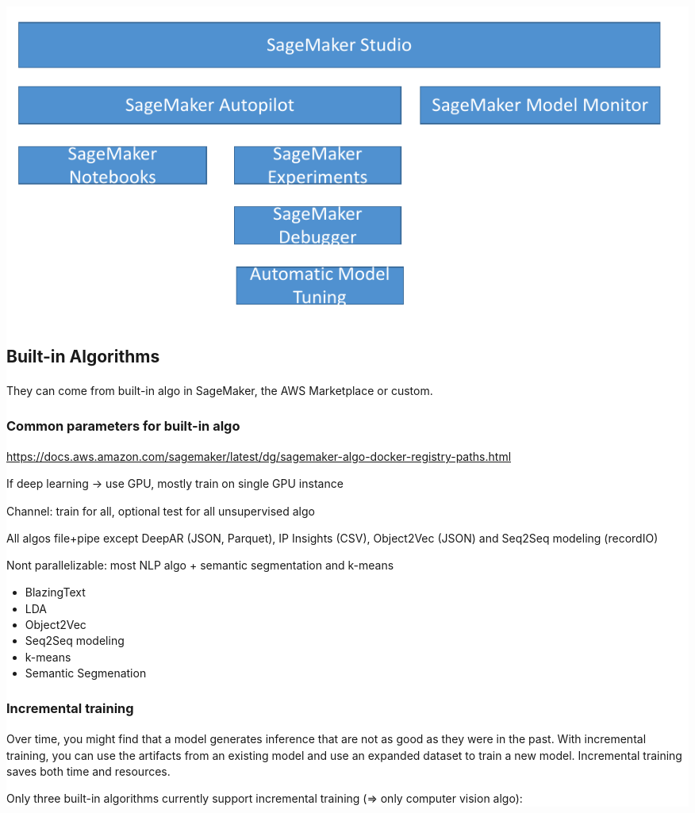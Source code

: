 ![sagemaker studio image](./sagemaker-studio.png)

## Built-in Algorithms
They can come from built-in algo in SageMaker, the AWS Marketplace or custom.

### Common parameters for built-in algo
https://docs.aws.amazon.com/sagemaker/latest/dg/sagemaker-algo-docker-registry-paths.html

If deep learning -> use GPU, mostly train on single GPU instance

Channel: train for all, optional test for all unsupervised algo 

All algos file+pipe except DeepAR (JSON, Parquet), IP Insights (CSV), Object2Vec (JSON) and Seq2Seq modeling (recordIO) 

Nont parallelizable: most NLP algo + semantic segmentation and k-means

* BlazingText
* LDA
* Object2Vec
* Seq2Seq modeling
* k-means
* Semantic Segmenation


### Incremental training
Over time, you might find that a model generates inference that are not as good as they were in the past. 
With incremental training, you can use the artifacts from an existing model and use an expanded dataset to train a new model. 
Incremental training saves both time and resources.

Only three built-in algorithms currently support incremental training (=> only computer vision algo): 
